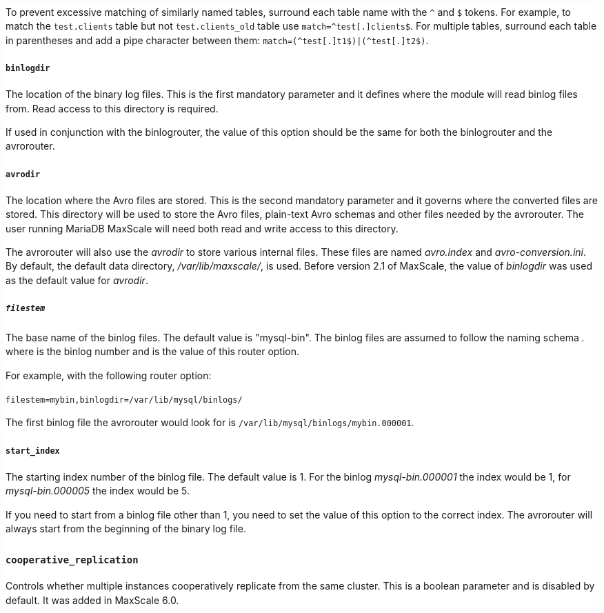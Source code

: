 To prevent excessive matching of similarly named tables, surround each table
name with the `^` and `$` tokens. For example, to match the `test.clients` table
but not `test.clients_old` table use `match=^test[.]clients$`. For multiple
tables, surround each table in parentheses and add a pipe character between
them: `match=(^test[.]t1$)|(^test[.]t2$)`.

#### `binlogdir`

The location of the binary log files. This is the first mandatory parameter
and it defines where the module will read binlog files from. Read access to
this directory is required.

If used in conjunction with the binlogrouter, the value of this option should be
the same for both the binlogrouter and the avrorouter.

#### `avrodir`

The location where the Avro files are stored. This is the second mandatory
parameter and it governs where the converted files are stored. This directory
will be used to store the Avro files, plain-text Avro schemas and other files
needed by the avrorouter. The user running MariaDB MaxScale will need both read and
write access to this directory.

The avrorouter will also use the _avrodir_ to store various internal
files. These files are named _avro.index_ and _avro-conversion.ini_. By default,
the default data directory, _/var/lib/maxscale/_, is used. Before version 2.1 of
MaxScale, the value of _binlogdir_ was used as the default value for _avrodir_.

##### `filestem`

The base name of the binlog files. The default value is "mysql-bin". The binlog
files are assumed to follow the naming schema _<filestem>.<N>_ where _<N>_ is
the binlog number and _<filestem>_ is the value of this router option.

For example, with the following router option:

```
filestem=mybin,binlogdir=/var/lib/mysql/binlogs/
```

The first binlog file the avrorouter would look for is `/var/lib/mysql/binlogs/mybin.000001`.

#### `start_index`

The starting index number of the binlog file. The default value is 1.
For the binlog _mysql-bin.000001_ the index would be 1, for _mysql-bin.000005_
the index would be 5.

If you need to start from a binlog file other than 1, you need to set the value
of this option to the correct index. The avrorouter will always start from the
beginning of the binary log file.

### `cooperative_replication`

Controls whether multiple instances cooperatively replicate from the same
cluster. This is a boolean parameter and is disabled by default. It was
added in MaxScale 6.0.
